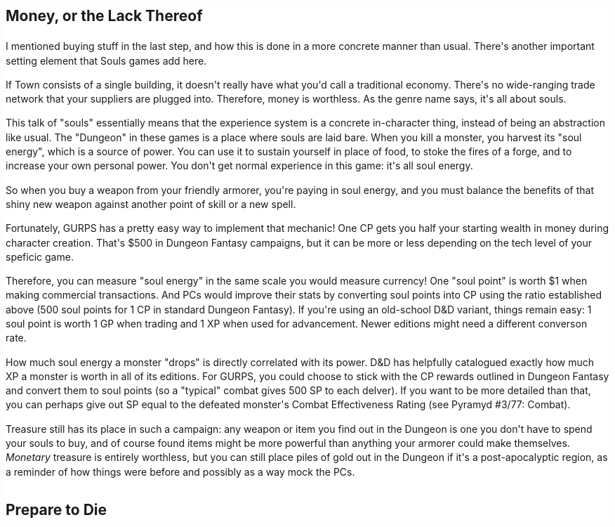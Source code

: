 ## Money, or the Lack Thereof

I mentioned buying stuff in the last step, and how this is done in a more
concrete manner than usual. There's another important setting element that Souls
games add here.

If Town consists of a single building, it doesn't really have what you'd call a
traditional economy. There's no wide-ranging trade network that your suppliers
are plugged into. Therefore, money is worthless. As the genre name says, it's
all about souls.

This talk of "souls" essentially means that the experience system is a concrete
in-character thing, instead of being an abstraction like usual. The "Dungeon" in
these games is a place where souls are laid bare. When you kill a monster, you
harvest its "soul energy", which is a source of power. You can use it to sustain
yourself in place of food, to stoke the fires of a forge, and to increase your
own personal power. You don't get normal experience in this game: it's all soul
energy.

So when you buy a weapon from your friendly armorer, you're paying in soul
energy, and you must balance the benefits of that shiny new weapon against
another point of skill or a new spell.

Fortunately, GURPS has a pretty easy way to implement that mechanic! One CP gets
you half your starting wealth in money during character creation. That's $500 in
Dungeon Fantasy campaigns, but it can be more or less depending on the tech
level of your speficic game.

Therefore, you can measure "soul energy" in the same scale you would measure
currency! One "soul point" is worth $1 when making commercial transactions. And
PCs would improve their stats by converting soul points into CP using the ratio
established above (500 soul points for 1 CP in standard Dungeon Fantasy). If
you're using an old-school D&D variant, things remain easy: 1 soul point is
worth 1 GP when trading and 1 XP when used for advancement. Newer editions might
need a different converson rate.

How much soul energy a monster "drops" is directly correlated with its
power. D&D has helpfully catalogued exactly how much XP a monster is worth in
all of its editions. For GURPS, you could choose to stick with the CP rewards
outlined in Dungeon Fantasy and convert them to soul points (so a "typical"
combat gives 500 SP to each delver). If you want to be more detailed than that,
you can perhaps give out SP equal to the defeated monster's Combat Effectiveness
Rating (see Pyramyd #3/77: Combat).

Treasure still has its place in such a campaign: any weapon or item you find out
in the Dungeon is one you don't have to spend your souls to buy, and of course
found items might be more powerful than anything your armorer could make
themselves. _Monetary_ treasure is entirely worthless, but you can still place
piles of gold out in the Dungeon if it's a post-apocalyptic region, as a
reminder of how things were before and possibly as a way mock the PCs.

## Prepare to Die
